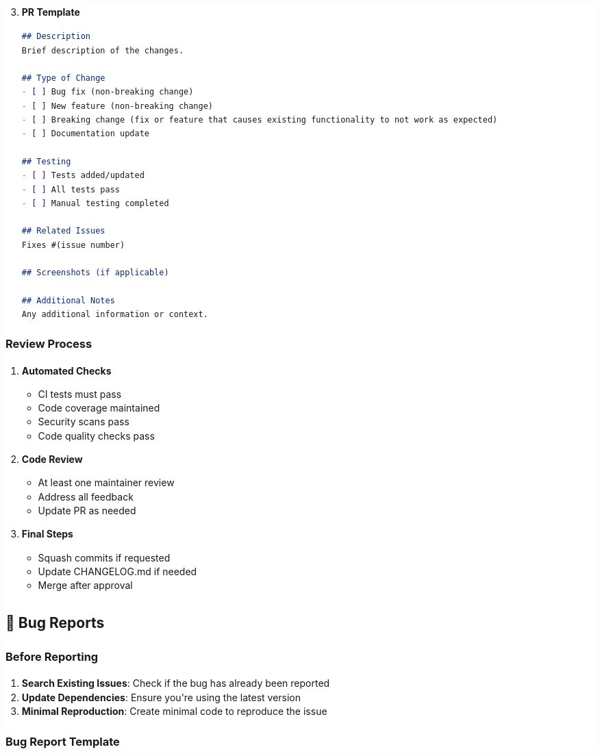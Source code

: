 3. **PR Template**
   ```markdown
   ## Description
   Brief description of the changes.
   
   ## Type of Change
   - [ ] Bug fix (non-breaking change)
   - [ ] New feature (non-breaking change)
   - [ ] Breaking change (fix or feature that causes existing functionality to not work as expected)
   - [ ] Documentation update
   
   ## Testing
   - [ ] Tests added/updated
   - [ ] All tests pass
   - [ ] Manual testing completed
   
   ## Related Issues
   Fixes #(issue number)
   
   ## Screenshots (if applicable)
   
   ## Additional Notes
   Any additional information or context.
   ```

### Review Process

1. **Automated Checks**
   - CI tests must pass
   - Code coverage maintained
   - Security scans pass
   - Code quality checks pass

2. **Code Review**
   - At least one maintainer review
   - Address all feedback
   - Update PR as needed

3. **Final Steps**
   - Squash commits if requested
   - Update CHANGELOG.md if needed
   - Merge after approval

## 🐛 Bug Reports

### Before Reporting

1. **Search Existing Issues**: Check if the bug has already been reported
2. **Update Dependencies**: Ensure you're using the latest version
3. **Minimal Reproduction**: Create minimal code to reproduce the issue

### Bug Report Template
